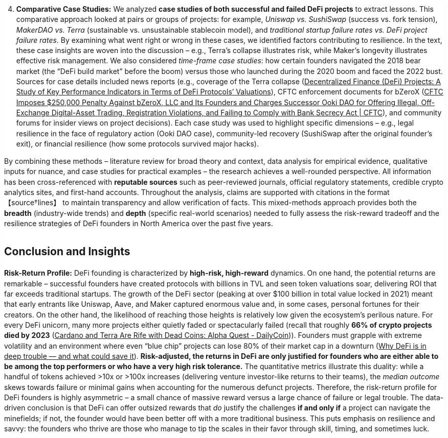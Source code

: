 4. **Comparative Case Studies:** We analyzed **case studies of both successful and failed DeFi projects** to extract lessons. This comparative approach looked at pairs or groups of projects: for example, *Uniswap vs. SushiSwap* (success vs. fork tension), *MakerDAO vs. Terra* (sustainable vs. unsustainable stablecoin model), and *traditional startup failure rates vs. DeFi project failure rates*. By examining what went right or wrong in these cases, we identified factors contributing to resilience. In the text, these case insights are woven into the discussion – e.g., Terra’s collapse illustrates risk, while Maker’s longevity illustrates effective risk management. We also considered *time-frame case studies*: how certain founders navigated the 2018 bear market (the “DeFi build market” before the boom) versus those who launched during the 2020 boom and faced the 2022 bust. Sources for case details included news reports (e.g., coverage of the Terra collapse ([Decentralized Finance (DeFi) Projects: A Study of Key Performance Indicators in Terms of DeFi Protocols&rsquo; Valuations](https://www.mdpi.com/2227-7072/10/4/108#:~:text=failure%20of%20Terra%20,2022)), CFTC enforcement documents for bZeroX ([CFTC Imposes $250,000 Penalty Against bZeroX, LLC and Its Founders and Charges Successor Ooki DAO for Offering Illegal, Off-Exchange Digital-Asset Trading, Registration Violations, and Failing to Comply with Bank Secrecy Act | CFTC](https://www.cftc.gov/PressRoom/PressReleases/8590-22#:~:text=Washington%2C%20D,program%2C%20as%20required%20of%20FCMs)), and community forums for insider views on project decisions). Each case study was used to highlight specific dimensions – e.g., legal resilience in the face of regulatory action (Ooki DAO case), community-led recovery (SushiSwap after the original founder’s exit), or financial resilience (how some protocols survived major hacks). 

By combining these methods – literature review for broad theory and context, data analysis for empirical evidence, qualitative inputs for nuance, and case studies for practical examples – the research achieves a well-rounded perspective. All information has been cross-referenced with **reputable sources** such as peer-reviewed journals, official regulatory statements, credible crypto analytics sites, and first-hand accounts. Throughout the analysis, claims are supported with citations in the format【source†lines】 to maintain transparency and allow verification of facts. This mixed-methods approach provides both the **breadth** (industry-wide trends) and **depth** (specific real-world scenarios) needed to fully assess the risk-reward tradeoff and the resilience strategies of DeFi founders in North America over the past five years.

## Conclusion and Insights  
**Risk-Return Profile:** DeFi founding is characterized by **high-risk, high-reward** dynamics. On one hand, the potential returns are remarkable – successful founders have created protocols with billions in TVL and seen token valuations soar, delivering ROI that far exceeds traditional startups. The growth of the DeFi sector (peaking at over $100 billion in total value locked in 2021) meant that early entrants like Uniswap, Aave, and Maker captured enormous value and, in some cases, personal fortunes for their creators. On the other hand, the likelihood of reaching those heights is relatively low given the ecosystem’s perilous nature. For every DeFi unicorn, many more projects either quietly faded or spectacularly failed (recall that roughly **66% of crypto projects died by 2023** ([Cardano and Terra Are Rife with Dead Coins: Alpha Quest - DailyCoin](https://dailycoin.com/cardano-and-terra-are-rife-with-dead-coins-alpha-quest/#:~:text=Many%20projects%20aspire%20to%20become,the%20Cardano%20and%20Terra%20blockchains))). Founders must grapple with extreme volatility and an environment where even “blue chip” projects can lose 80% of their market cap in a downturn ([Why DeFi is in deep trouble — and what could save it](https://forkast.news/why-defi-is-in-trouble-what-could-save-it/#:~:text=Negligible%20growth%20is%20bad%2C%20but,feedback%20loop%2C%20perpetuating%20the%20problem)). **Risk-adjusted, the returns in DeFi are only justified for founders who are either able to be among the top performers or who have a very high risk tolerance.** The quantitative metrics illustrate this duality: while a handful of tokens achieved >10x or >100x increases (delivering venture investor-like returns to their teams), the *median outcome* skews towards failure or minimal gains when accounting for the numerous defunct projects. Therefore, the risk-return profile for DeFi founders is highly asymmetric – a small chance of massive reward versus a large chance of failure or legal trouble. The data-driven conclusion is that DeFi can offer outsized rewards that *do* justify the challenges **if and only if** a project can navigate the minefields; if not, the founder would have been better off with a more traditional business. This puts emphasis on resilience and savvy: the founders who thrive are those who manage to tip the scales in their favor through skill, timing, and sometimes luck.
